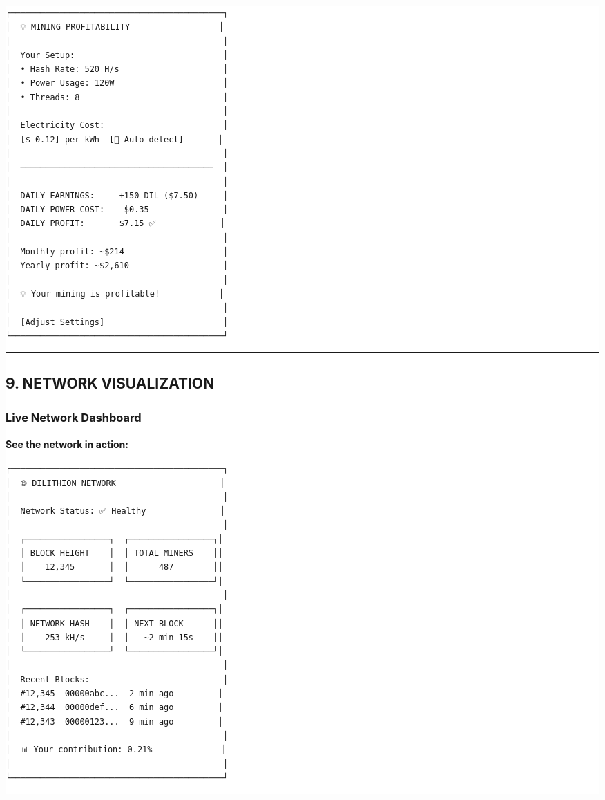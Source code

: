 ```
┌───────────────────────────────────────────┐
│  💡 MINING PROFITABILITY                  │
│                                           │
│  Your Setup:                              │
│  • Hash Rate: 520 H/s                     │
│  • Power Usage: 120W                      │
│  • Threads: 8                             │
│                                           │
│  Electricity Cost:                        │
│  [$ 0.12] per kWh  [📍 Auto-detect]       │
│                                           │
│  ───────────────────────────────────────  │
│                                           │
│  DAILY EARNINGS:     +150 DIL ($7.50)     │
│  DAILY POWER COST:   -$0.35               │
│  DAILY PROFIT:       $7.15 ✅             │
│                                           │
│  Monthly profit: ~$214                    │
│  Yearly profit: ~$2,610                   │
│                                           │
│  💡 Your mining is profitable!            │
│                                           │
│  [Adjust Settings]                        │
└───────────────────────────────────────────┘
```

---

## 9. NETWORK VISUALIZATION

### Live Network Dashboard

**See the network in action:**

```
┌───────────────────────────────────────────┐
│  🌐 DILITHION NETWORK                     │
│                                           │
│  Network Status: ✅ Healthy               │
│                                           │
│  ┌─────────────────┐  ┌─────────────────┐│
│  │ BLOCK HEIGHT    │  │ TOTAL MINERS    ││
│  │    12,345       │  │      487        ││
│  └─────────────────┘  └─────────────────┘│
│                                           │
│  ┌─────────────────┐  ┌─────────────────┐│
│  │ NETWORK HASH    │  │ NEXT BLOCK      ││
│  │    253 kH/s     │  │   ~2 min 15s    ││
│  └─────────────────┘  └─────────────────┘│
│                                           │
│  Recent Blocks:                           │
│  #12,345  00000abc...  2 min ago         │
│  #12,344  00000def...  6 min ago         │
│  #12,343  00000123...  9 min ago         │
│                                           │
│  📊 Your contribution: 0.21%              │
│                                           │
└───────────────────────────────────────────┘
```

---